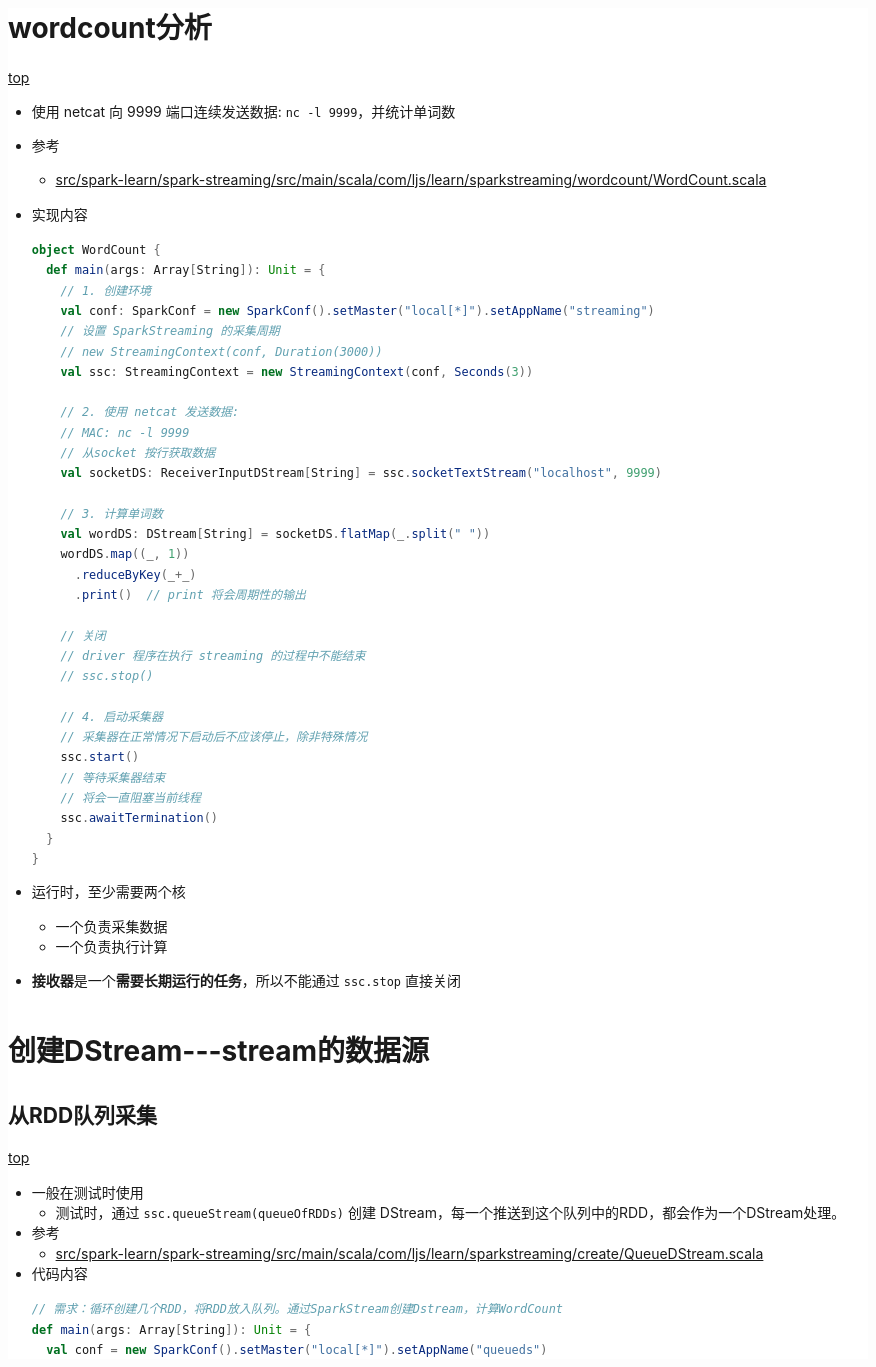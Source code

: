 # wordcount分析
[top](#catalog)
- 使用 netcat 向 9999 端口连续发送数据: `nc -l 9999`，并统计单词数
- 参考
    - [src/spark-learn/spark-streaming/src/main/scala/com/ljs/learn/sparkstreaming/wordcount/WordCount.scala](src/spark-learn/spark-streaming/src/main/scala/com/ljs/learn/sparkstreaming/wordcount/WordCount.scala)

- 实现内容
    ```scala
    object WordCount {
      def main(args: Array[String]): Unit = {
        // 1. 创建环境
        val conf: SparkConf = new SparkConf().setMaster("local[*]").setAppName("streaming")
        // 设置 SparkStreaming 的采集周期
        // new StreamingContext(conf, Duration(3000))
        val ssc: StreamingContext = new StreamingContext(conf, Seconds(3))

        // 2. 使用 netcat 发送数据:
        // MAC: nc -l 9999
        // 从socket 按行获取数据
        val socketDS: ReceiverInputDStream[String] = ssc.socketTextStream("localhost", 9999)

        // 3. 计算单词数
        val wordDS: DStream[String] = socketDS.flatMap(_.split(" "))
        wordDS.map((_, 1))
          .reduceByKey(_+_)
          .print()  // print 将会周期性的输出

        // 关闭
        // driver 程序在执行 streaming 的过程中不能结束
        // ssc.stop()

        // 4. 启动采集器
        // 采集器在正常情况下启动后不应该停止，除非特殊情况
        ssc.start()
        // 等待采集器结束
        // 将会一直阻塞当前线程
        ssc.awaitTermination()
      }
    }
    ```

- 运行时，至少需要两个核
    - 一个负责采集数据
    - 一个负责执行计算
- **接收器**是一个**需要长期运行的任务**，所以不能通过 `ssc.stop` 直接关闭

# 创建DStream---stream的数据源
## 从RDD队列采集
[top](#catalog)
- 一般在测试时使用
    - 测试时，通过 `ssc.queueStream(queueOfRDDs)` 创建 DStream，每一个推送到这个队列中的RDD，都会作为一个DStream处理。
- 参考
    - [src/spark-learn/spark-streaming/src/main/scala/com/ljs/learn/sparkstreaming/create/QueueDStream.scala](src/spark-learn/spark-streaming/src/main/scala/com/ljs/learn/sparkstreaming/create/QueueDStream.scala)
- 代码内容
    ```scala
    // 需求：循环创建几个RDD，将RDD放入队列。通过SparkStream创建Dstream，计算WordCount
    def main(args: Array[String]): Unit = {
      val conf = new SparkConf().setMaster("local[*]").setAppName("queueds")